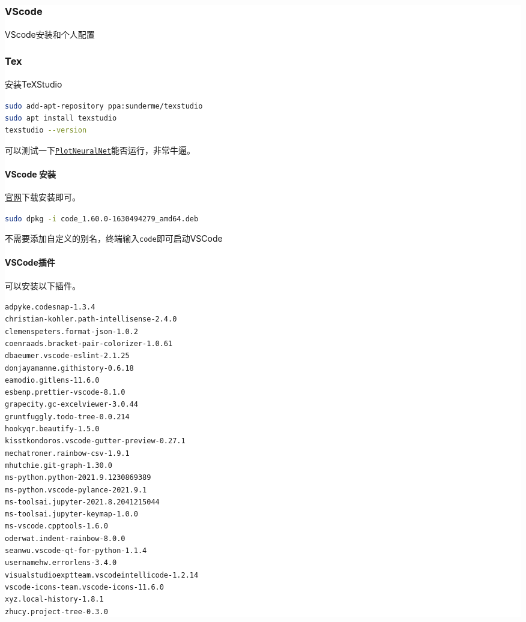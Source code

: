 ### VScode

VScode安装和个人配置

### Tex

安装TeXStudio

```bash
sudo add-apt-repository ppa:sunderme/texstudio
sudo apt install texstudio
texstudio --version
```

可以测试一下[`PlotNeuralNet`](https://github.com/HarisIqbal88/PlotNeuralNet)能否运行，非常牛逼。

#### VScode 安装

[官网](https://code.visualstudio.com/)下载安装即可。

```bash
sudo dpkg -i code_1.60.0-1630494279_amd64.deb 
```

不需要添加自定义的别名，终端输入`code`即可启动VSCode

#### VSCode插件

可以安装以下插件。

```bash
adpyke.codesnap-1.3.4
christian-kohler.path-intellisense-2.4.0
clemenspeters.format-json-1.0.2
coenraads.bracket-pair-colorizer-1.0.61
dbaeumer.vscode-eslint-2.1.25
donjayamanne.githistory-0.6.18
eamodio.gitlens-11.6.0
esbenp.prettier-vscode-8.1.0
grapecity.gc-excelviewer-3.0.44
gruntfuggly.todo-tree-0.0.214
hookyqr.beautify-1.5.0
kisstkondoros.vscode-gutter-preview-0.27.1
mechatroner.rainbow-csv-1.9.1
mhutchie.git-graph-1.30.0
ms-python.python-2021.9.1230869389
ms-python.vscode-pylance-2021.9.1
ms-toolsai.jupyter-2021.8.2041215044
ms-toolsai.jupyter-keymap-1.0.0
ms-vscode.cpptools-1.6.0
oderwat.indent-rainbow-8.0.0
seanwu.vscode-qt-for-python-1.1.4
usernamehw.errorlens-3.4.0
visualstudioexptteam.vscodeintellicode-1.2.14
vscode-icons-team.vscode-icons-11.6.0
xyz.local-history-1.8.1
zhucy.project-tree-0.3.0
```
